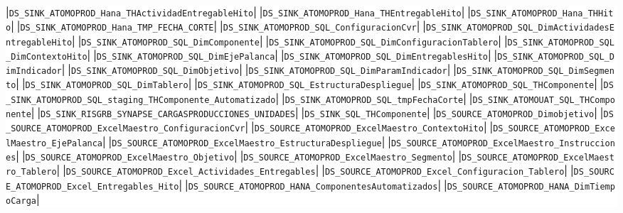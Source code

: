 |`DS_SINK_ATOMOPROD_Hana_THActividadEntregableHito`|
|`DS_SINK_ATOMOPROD_Hana_THEntregableHito`|
|`DS_SINK_ATOMOPROD_Hana_THHito`|
|`DS_SINK_ATOMOPROD_Hana_TMP_FECHA_CORTE`|
|`DS_SINK_ATOMOPROD_SQL_ConfiguracionCvr`|
|`DS_SINK_ATOMOPROD_SQL_DimActividadesEntregableHito`|
|`DS_SINK_ATOMOPROD_SQL_DimComponente`|
|`DS_SINK_ATOMOPROD_SQL_DimConfiguracionTablero`|
|`DS_SINK_ATOMOPROD_SQL_DimContextoHito`|
|`DS_SINK_ATOMOPROD_SQL_DimEjePalanca`|
|`DS_SINK_ATOMOPROD_SQL_DimEntregablesHito`|
|`DS_SINK_ATOMOPROD_SQL_DimIndicador`|
|`DS_SINK_ATOMOPROD_SQL_DimObjetivo`|
|`DS_SINK_ATOMOPROD_SQL_DimParamIndicador`|
|`DS_SINK_ATOMOPROD_SQL_DimSegmento`|
|`DS_SINK_ATOMOPROD_SQL_DimTablero`|
|`DS_SINK_ATOMOPROD_SQL_EstructuraDespliegue`|
|`DS_SINK_ATOMOPROD_SQL_THComponente`|
|`DS_SINK_ATOMOPROD_SQL_staging_THComponente_Automatizado`|
|`DS_SINK_ATOMOPROD_SQL_tmpFechaCorte`|
|`DS_SINK_ATOMOUAT_SQL_THComponente`|
|`DS_SINK_RISGRB_SYNAPSE_CARGASPRODUCCIONES_UNIDADES`|
|`DS_SINK_SQL_THComponente`|
|`DS_SOURCE_ATOMOPROD_Dimobjetivo`|
|`DS_SOURCE_ATOMOPROD_ExcelMaestro_ConfiguracionCvr`|
|`DS_SOURCE_ATOMOPROD_ExcelMaestro_ContextoHito`|
|`DS_SOURCE_ATOMOPROD_ExcelMaestro_EjePalanca`|
|`DS_SOURCE_ATOMOPROD_ExcelMaestro_EstructuraDespliegue`|
|`DS_SOURCE_ATOMOPROD_ExcelMaestro_Instrucciones`|
|`DS_SOURCE_ATOMOPROD_ExcelMaestro_Objetivo`|
|`DS_SOURCE_ATOMOPROD_ExcelMaestro_Segmento`|
|`DS_SOURCE_ATOMOPROD_ExcelMaestro_Tablero`|
|`DS_SOURCE_ATOMOPROD_Excel_Actividades_Entregables`|
|`DS_SOURCE_ATOMOPROD_Excel_Configuracion_Tablero`|
|`DS_SOURCE_ATOMOPROD_Excel_Entregables_Hito`|
|`DS_SOURCE_ATOMOPROD_HANA_ComponentesAutomatizados`|
|`DS_SOURCE_ATOMOPROD_HANA_DimTiempoCarga`|